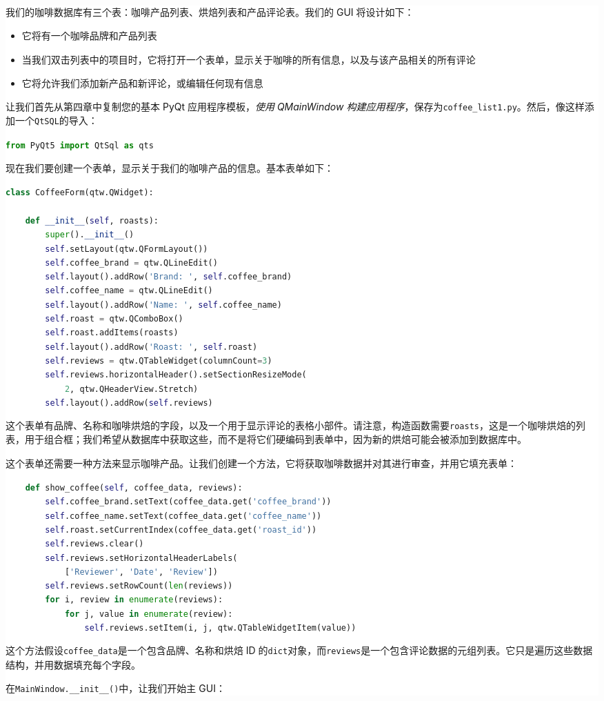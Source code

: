 我们的咖啡数据库有三个表：咖啡产品列表、烘焙列表和产品评论表。我们的 GUI 将设计如下：

+   它将有一个咖啡品牌和产品列表

+   当我们双击列表中的项目时，它将打开一个表单，显示关于咖啡的所有信息，以及与该产品相关的所有评论

+   它将允许我们添加新产品和新评论，或编辑任何现有信息

让我们首先从第四章中复制您的基本 PyQt 应用程序模板，*使用 QMainWindow 构建应用程序*，保存为`coffee_list1.py`。然后，像这样添加一个`QtSQL`的导入：

```py
from PyQt5 import QtSql as qts
```

现在我们要创建一个表单，显示关于我们的咖啡产品的信息。基本表单如下：

```py
class CoffeeForm(qtw.QWidget):

    def __init__(self, roasts):
        super().__init__()
        self.setLayout(qtw.QFormLayout())
        self.coffee_brand = qtw.QLineEdit()
        self.layout().addRow('Brand: ', self.coffee_brand)
        self.coffee_name = qtw.QLineEdit()
        self.layout().addRow('Name: ', self.coffee_name)
        self.roast = qtw.QComboBox()
        self.roast.addItems(roasts)
        self.layout().addRow('Roast: ', self.roast)
        self.reviews = qtw.QTableWidget(columnCount=3)
        self.reviews.horizontalHeader().setSectionResizeMode(
            2, qtw.QHeaderView.Stretch)
        self.layout().addRow(self.reviews)
```

这个表单有品牌、名称和咖啡烘焙的字段，以及一个用于显示评论的表格小部件。请注意，构造函数需要`roasts`，这是一个咖啡烘焙的列表，用于组合框；我们希望从数据库中获取这些，而不是将它们硬编码到表单中，因为新的烘焙可能会被添加到数据库中。

这个表单还需要一种方法来显示咖啡产品。让我们创建一个方法，它将获取咖啡数据并对其进行审查，并用它填充表单：

```py
    def show_coffee(self, coffee_data, reviews):
        self.coffee_brand.setText(coffee_data.get('coffee_brand'))
        self.coffee_name.setText(coffee_data.get('coffee_name'))
        self.roast.setCurrentIndex(coffee_data.get('roast_id'))
        self.reviews.clear()
        self.reviews.setHorizontalHeaderLabels(
            ['Reviewer', 'Date', 'Review'])
        self.reviews.setRowCount(len(reviews))
        for i, review in enumerate(reviews):
            for j, value in enumerate(review):
                self.reviews.setItem(i, j, qtw.QTableWidgetItem(value))
```

这个方法假设`coffee_data`是一个包含品牌、名称和烘焙 ID 的`dict`对象，而`reviews`是一个包含评论数据的元组列表。它只是遍历这些数据结构，并用数据填充每个字段。

在`MainWindow.__init__()`中，让我们开始主 GUI：
